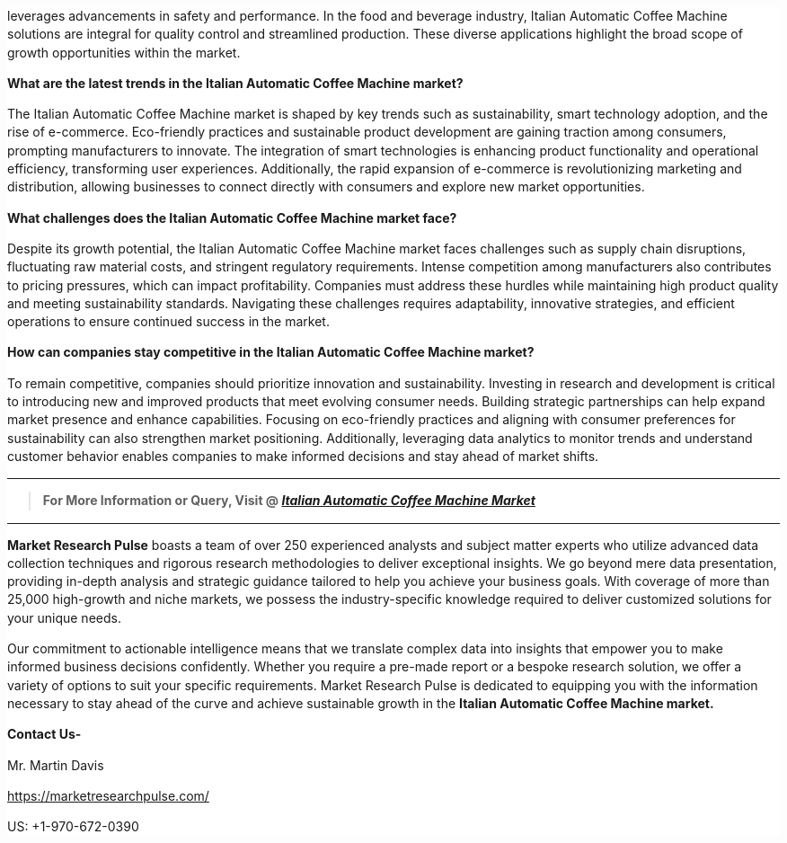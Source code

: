 leverages advancements in safety and performance. In the food and beverage industry, Italian Automatic Coffee Machine solutions are integral for quality control and streamlined production. These diverse applications highlight the broad scope of growth opportunities within the market.</p><p><strong>What are the latest trends in the Italian Automatic Coffee Machine market?</strong></p><p>The Italian Automatic Coffee Machine market is shaped by key trends such as sustainability, smart technology adoption, and the rise of e-commerce. Eco-friendly practices and sustainable product development are gaining traction among consumers, prompting manufacturers to innovate. The integration of smart technologies is enhancing product functionality and operational efficiency, transforming user experiences. Additionally, the rapid expansion of e-commerce is revolutionizing marketing and distribution, allowing businesses to connect directly with consumers and explore new market opportunities.</p><p><strong>What challenges does the Italian Automatic Coffee Machine market face?</strong></p><p>Despite its growth potential, the Italian Automatic Coffee Machine market faces challenges such as supply chain disruptions, fluctuating raw material costs, and stringent regulatory requirements. Intense competition among manufacturers also contributes to pricing pressures, which can impact profitability. Companies must address these hurdles while maintaining high product quality and meeting sustainability standards. Navigating these challenges requires adaptability, innovative strategies, and efficient operations to ensure continued success in the market.</p><p><strong>How can companies stay competitive in the Italian Automatic Coffee Machine market?</strong></p><p>To remain competitive, companies should prioritize innovation and sustainability. Investing in research and development is critical to introducing new and improved products that meet evolving consumer needs. Building strategic partnerships can help expand market presence and enhance capabilities. Focusing on eco-friendly practices and aligning with consumer preferences for sustainability can also strengthen market positioning. Additionally, leveraging data analytics to monitor trends and understand customer behavior enables companies to make informed decisions and stay ahead of market shifts.</p><hr /><blockquote><p><strong>For More Information or Query, Visit @&nbsp;<em><a href="https://marketresearchpulse.com/report/28970/italian-automatic-coffee-machine-market?utm_source=Linkedin&utm_medium=0111">Italian Automatic Coffee Machine Market</a></em></strong></p></blockquote><hr /><p><strong>Market Research Pulse</strong> boasts a team of over 250 experienced analysts and subject matter experts who utilize advanced data collection techniques and rigorous research methodologies to deliver exceptional insights. We go beyond mere data presentation, providing in-depth analysis and strategic guidance tailored to help you achieve your business goals. With coverage of more than 25,000 high-growth and niche markets, we possess the industry-specific knowledge required to deliver customized solutions for your unique needs.</p><p>Our commitment to actionable intelligence means that we translate complex data into insights that empower you to make informed business decisions confidently. Whether you require a pre-made report or a bespoke research solution, we offer a variety of options to suit your specific requirements. Market Research Pulse is dedicated to equipping you with the information necessary to stay ahead of the curve and achieve sustainable growth in the <strong>Italian Automatic Coffee Machine market.</strong></p><p><strong>Contact Us-</strong></p><p>Mr. Martin Davis</p><p>https://marketresearchpulse.com/</p><p>US: +1-970-672-0390</p>
